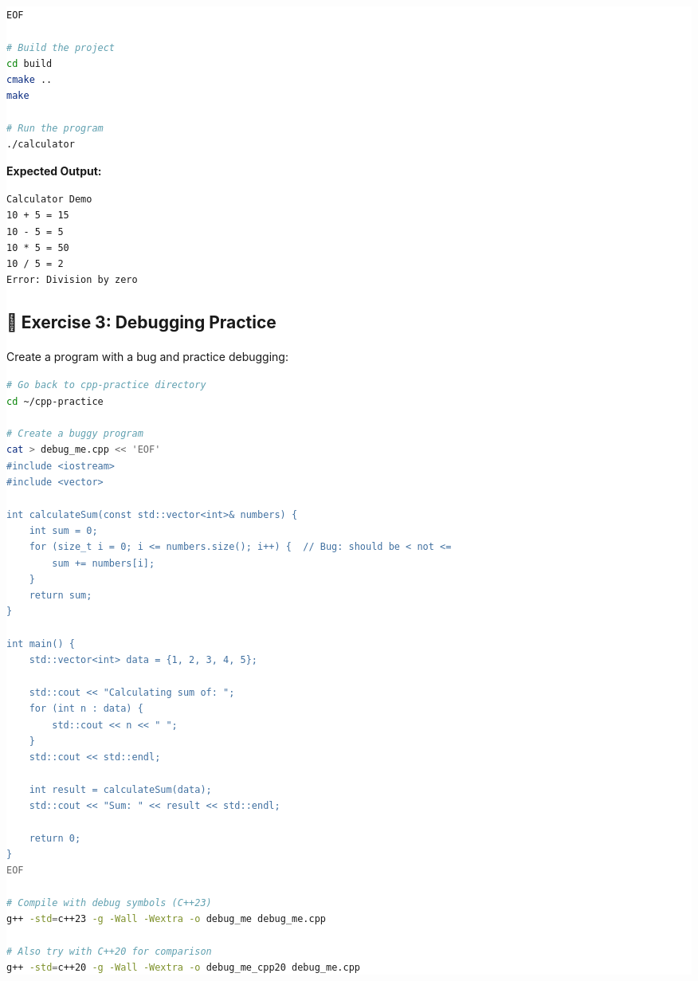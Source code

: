 ```bash
EOF

# Build the project
cd build
cmake ..
make

# Run the program
./calculator
```

**Expected Output:**
```
Calculator Demo
10 + 5 = 15
10 - 5 = 5
10 * 5 = 50
10 / 5 = 2
Error: Division by zero
```

## 🐛 Exercise 3: Debugging Practice

Create a program with a bug and practice debugging:

```bash
# Go back to cpp-practice directory
cd ~/cpp-practice

# Create a buggy program
cat > debug_me.cpp << 'EOF'
#include <iostream>
#include <vector>

int calculateSum(const std::vector<int>& numbers) {
    int sum = 0;
    for (size_t i = 0; i <= numbers.size(); i++) {  // Bug: should be < not <=
        sum += numbers[i];
    }
    return sum;
}

int main() {
    std::vector<int> data = {1, 2, 3, 4, 5};
    
    std::cout << "Calculating sum of: ";
    for (int n : data) {
        std::cout << n << " ";
    }
    std::cout << std::endl;
    
    int result = calculateSum(data);
    std::cout << "Sum: " << result << std::endl;
    
    return 0;
}
EOF

# Compile with debug symbols (C++23)
g++ -std=c++23 -g -Wall -Wextra -o debug_me debug_me.cpp

# Also try with C++20 for comparison
g++ -std=c++20 -g -Wall -Wextra -o debug_me_cpp20 debug_me.cpp

```